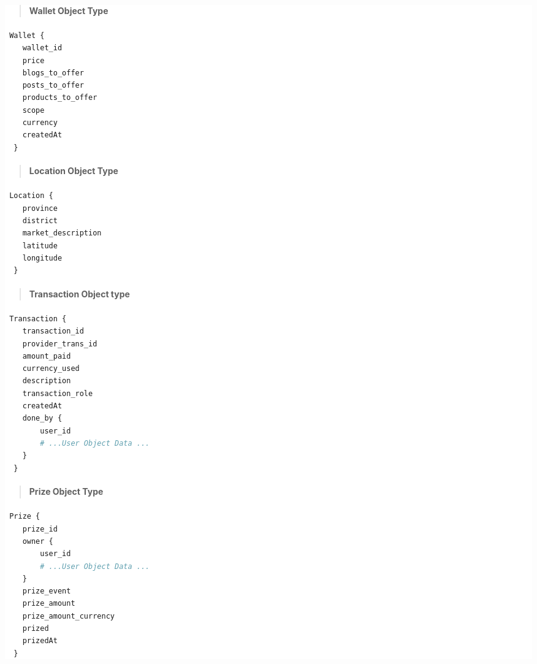 > #### Wallet Object Type

```graphql
 Wallet {
    wallet_id
    price
    blogs_to_offer
    posts_to_offer
    products_to_offer
    scope
    currency
    createdAt
  }
```

> #### Location Object Type

```graphql
 Location {
    province
    district
    market_description
    latitude
    longitude
  }
```

> #### Transaction Object type

```graphql
 Transaction {
    transaction_id
    provider_trans_id
    amount_paid
    currency_used
    description
    transaction_role
    createdAt
    done_by {
        user_id
        # ...User Object Data ...
    }
  }
```

> #### Prize Object Type

```graphql
 Prize {
    prize_id
    owner {
        user_id
        # ...User Object Data ...
    }
    prize_event
    prize_amount
    prize_amount_currency
    prized
    prizedAt
  }
```
